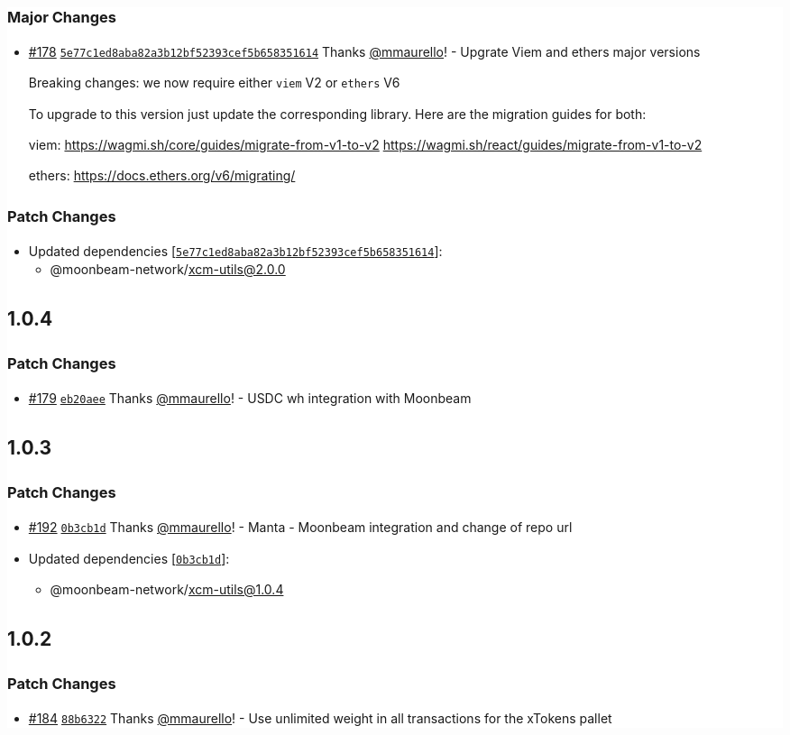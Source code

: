 ### Major Changes

- [#178](https://github.com/moonbeam-foundation/xcm-sdk/pull/178) [`5e77c1ed8aba82a3b12bf52393cef5b658351614`](https://github.com/moonbeam-foundation/xcm-sdk/commit/5e77c1ed8aba82a3b12bf52393cef5b658351614) Thanks [@mmaurello](https://github.com/mmaurello)! - Upgrate Viem and ethers major versions

  Breaking changes: we now require either `viem` V2 or `ethers` V6

  To upgrade to this version just update the corresponding library. Here are the migration guides for both:

  viem:
  https://wagmi.sh/core/guides/migrate-from-v1-to-v2
  https://wagmi.sh/react/guides/migrate-from-v1-to-v2

  ethers:
  https://docs.ethers.org/v6/migrating/

### Patch Changes

- Updated dependencies [[`5e77c1ed8aba82a3b12bf52393cef5b658351614`](https://github.com/moonbeam-foundation/xcm-sdk/commit/5e77c1ed8aba82a3b12bf52393cef5b658351614)]:
  - @moonbeam-network/xcm-utils@2.0.0

## 1.0.4

### Patch Changes

- [#179](https://github.com/moonbeam-foundation/xcm-sdk/pull/179) [`eb20aee`](https://github.com/moonbeam-foundation/xcm-sdk/commit/eb20aee9d9c9052074501421d0d442bd13022424) Thanks [@mmaurello](https://github.com/mmaurello)! - USDC wh integration with Moonbeam

## 1.0.3

### Patch Changes

- [#192](https://github.com/moonbeam-foundation/xcm-sdk/pull/192) [`0b3cb1d`](https://github.com/moonbeam-foundation/xcm-sdk/commit/0b3cb1db7897bec9bfd743fe3f8104e480500496) Thanks [@mmaurello](https://github.com/mmaurello)! - Manta - Moonbeam integration and change of repo url

- Updated dependencies [[`0b3cb1d`](https://github.com/moonbeam-foundation/xcm-sdk/commit/0b3cb1db7897bec9bfd743fe3f8104e480500496)]:
  - @moonbeam-network/xcm-utils@1.0.4

## 1.0.2

### Patch Changes

- [#184](https://github.com/moonbeam-foundation/xcm-sdk/pull/184) [`88b6322`](https://github.com/moonbeam-foundation/xcm-sdk/commit/88b6322327b30baa0fb2bf55f99497e2944c95ef) Thanks [@mmaurello](https://github.com/mmaurello)! - Use unlimited weight in all transactions for the xTokens pallet
